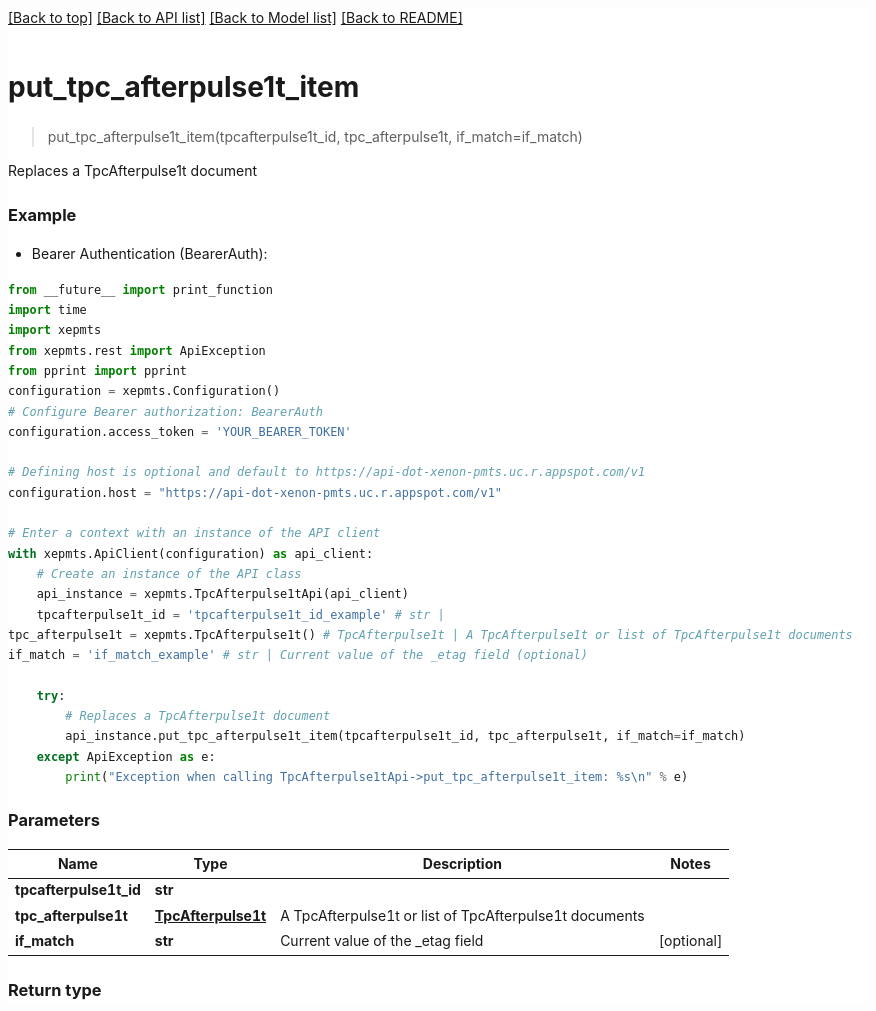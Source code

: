 [[Back to top]](#) [[Back to API list]](../README.md#documentation-for-api-endpoints) [[Back to Model list]](../README.md#documentation-for-models) [[Back to README]](../README.md)

# **put_tpc_afterpulse1t_item**
> put_tpc_afterpulse1t_item(tpcafterpulse1t_id, tpc_afterpulse1t, if_match=if_match)

Replaces a TpcAfterpulse1t document

### Example

* Bearer Authentication (BearerAuth):
```python
from __future__ import print_function
import time
import xepmts
from xepmts.rest import ApiException
from pprint import pprint
configuration = xepmts.Configuration()
# Configure Bearer authorization: BearerAuth
configuration.access_token = 'YOUR_BEARER_TOKEN'

# Defining host is optional and default to https://api-dot-xenon-pmts.uc.r.appspot.com/v1
configuration.host = "https://api-dot-xenon-pmts.uc.r.appspot.com/v1"

# Enter a context with an instance of the API client
with xepmts.ApiClient(configuration) as api_client:
    # Create an instance of the API class
    api_instance = xepmts.TpcAfterpulse1tApi(api_client)
    tpcafterpulse1t_id = 'tpcafterpulse1t_id_example' # str | 
tpc_afterpulse1t = xepmts.TpcAfterpulse1t() # TpcAfterpulse1t | A TpcAfterpulse1t or list of TpcAfterpulse1t documents
if_match = 'if_match_example' # str | Current value of the _etag field (optional)

    try:
        # Replaces a TpcAfterpulse1t document
        api_instance.put_tpc_afterpulse1t_item(tpcafterpulse1t_id, tpc_afterpulse1t, if_match=if_match)
    except ApiException as e:
        print("Exception when calling TpcAfterpulse1tApi->put_tpc_afterpulse1t_item: %s\n" % e)
```

### Parameters

Name | Type | Description  | Notes
------------- | ------------- | ------------- | -------------
 **tpcafterpulse1t_id** | **str**|  | 
 **tpc_afterpulse1t** | [**TpcAfterpulse1t**](TpcAfterpulse1t.md)| A TpcAfterpulse1t or list of TpcAfterpulse1t documents | 
 **if_match** | **str**| Current value of the _etag field | [optional] 

### Return type
